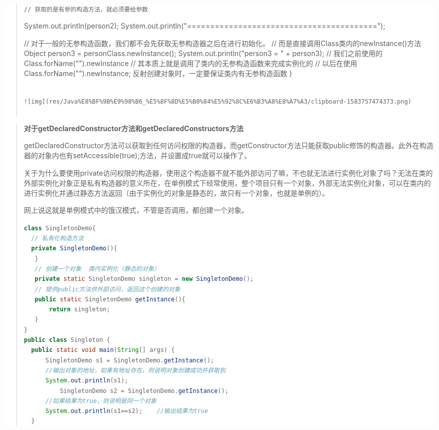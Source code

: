 >     // 获取的是有参的构造方法，就必须要给参数
>    System.out.println(person2);
>    System.out.println("=========================================");
> 
>    // 对于一般的无参构造函数，我们都不会先获取无参构造器之后在进行初始化。
>   // 而是直接调用Class类内的newInstance()方法
>    Object person3 = personClass.newInstance();
>   System.out.println("person3 = " + person3);
>    // 我们之前使用的 Class.forName("").newInstance
>    // 其本质上就是调用了类内的无参构造函数来完成实例化的
>    // 以后在使用  Class.forName("").newInstance; 反射创建对象时，一定要保证类内有无参构造函数
> }
> ````
>
>![img](res/Java%E8%BF%9B%E9%98%B6_%E5%8F%8D%E5%B0%84%E5%92%8C%E6%B3%A8%E8%A7%A3/clipboard-1583757474373.png)
>
>

>**对于getDeclaredConstructor方法和getDeclaredConstructors方法**
>
>getDeclaredConstructor方法可以获取到任何访问权限的构造器，而getConstructor方法只能获取public修饰的构造器。此外在构造器的对象内也有setAccessible(true);方法，并设置成true就可以操作了。
>
>​    关于为什么要使用private访问权限的构造器，使用这个构造器不就不能外部访问了嘛，不也就无法进行实例化对象了吗？无法在类的外部实例化对象正是私有构造器的意义所在，在单例模式下经常使用，整个项目只有一个对象，外部无法实例化对象，可以在类内的进行实例化并通过静态方法返回（由于实例化的对象是静态的，故只有一个对象，也就是单例的）。
>
>网上说这就是单例模式中的饿汉模式，不管是否调用，都创建一个对象。
>
>```java
>class SingletonDemo{
>	// 私有化构造方法
>	private SingletonDemo(){
>    }
>    // 创建一个对象  类内实例化（静态的对象）
>    private static SingletonDemo singleton = new SingletonDemo();
>    // 提供public方法供外部访问，返回这个创建的对象
>    public static SingletonDemo getInstance(){
>        return singleton;
>    }
>}
>public class Singleton {
>	public static void main(String[] args) {
>		SingletonDemo s1 = SingletonDemo.getInstance();
>		//输出对象的地址，如果有地址存在，则说明对象创建成功并获取到
>		System.out.println(s1);
>   		SingletonDemo s2 = SingletonDemo.getInstance();
>		//如果结果为true，则说明是同一个对象
>		System.out.println(s1==s2);    //输出结果为true
>	}